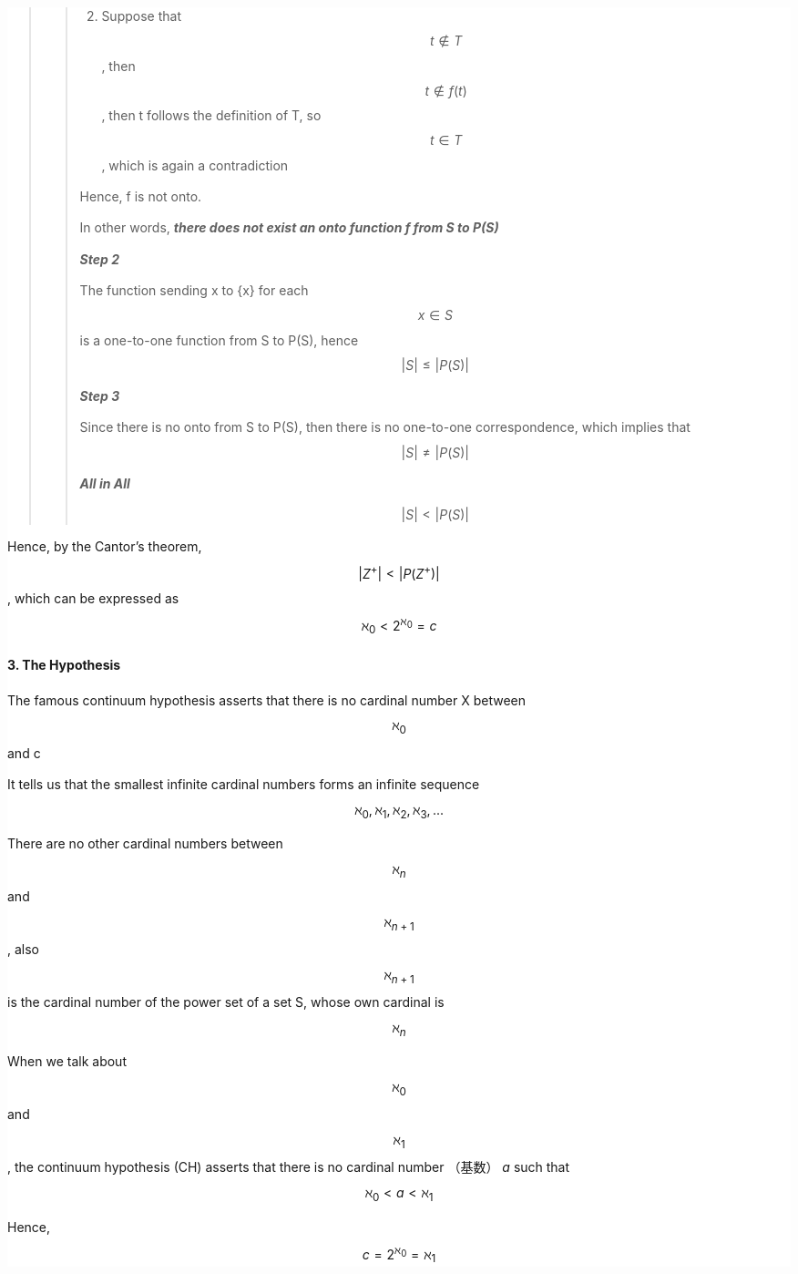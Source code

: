 > > 2. Suppose that $$t\notin T$$, then $$t\notin f(t)$$, then t follows the definition of T, so $$t\in T$$, which is again a contradiction
> >
> > Hence, f is not onto. 
> >
> > In other words, ***there does not exist an onto function f from S to P(S)***
> >
> > ***Step 2***
> >
> > The function sending x to {x} for each $$x\in S$$ is a one-to-one function from S to P(S), hence $$|S|\leq|P(S)|$$
> >
> > ***Step 3***
> >
> > Since there is no onto from S to P(S), then there is no one-to-one correspondence, which implies that $$|S|\neq|P(S)|$$
> >
> > ***All in All***
> >
> > $$|S|<|P(S)|$$

Hence, by the Cantor’s theorem, $$|Z^+|<|P(Z^+)|$$, which can be expressed as $$\aleph_0<2^{\aleph_0}=c$$

#### 3. The Hypothesis

The famous continuum hypothesis asserts that there is no cardinal number X between $$\aleph_0$$ and c

It tells us that the smallest infinite cardinal numbers forms an infinite sequence $$\aleph_0,\aleph_1,\aleph_2,\aleph_3,...$$

There are no other cardinal numbers between $$\aleph_n$$ and $$\aleph_{n+1}$$, also $$\aleph_ {n+1}$$is the cardinal number of the power set of a set S, whose own cardinal is $$\aleph_n$$

When we talk about $$\aleph_0$$ and $$\aleph_1$$, the continuum hypothesis (CH) asserts that there is no cardinal number （基数） *a* such that $$\aleph_0<a<\aleph_1$$

Hence, $$c=2^{\aleph_0}=\aleph_1$$


